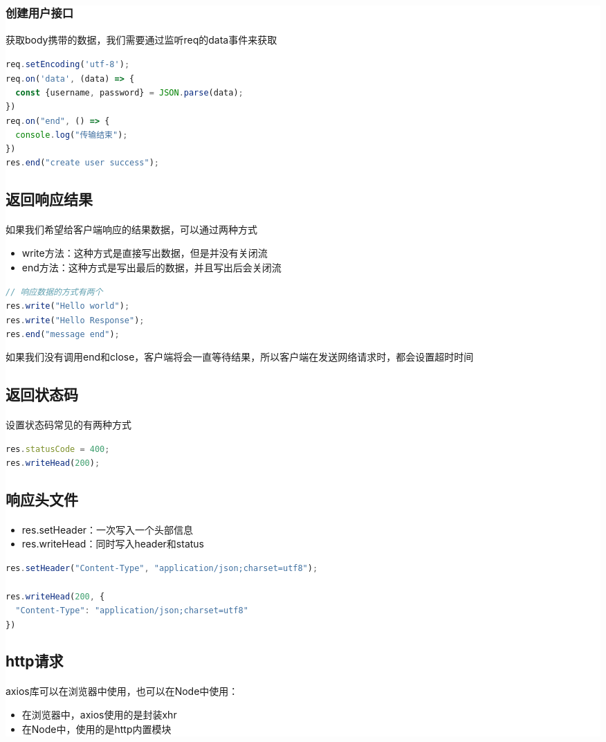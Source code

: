 ### 创建用户接口
获取body携带的数据，我们需要通过监听req的data事件来获取

```javascript
req.setEncoding('utf-8');
req.on('data', (data) => {
  const {username, password} = JSON.parse(data);
})
req.on("end", () => {
  console.log("传输结束");
})
res.end("create user success");
```

## 返回响应结果
如果我们希望给客户端响应的结果数据，可以通过两种方式

+ write方法：这种方式是直接写出数据，但是并没有关闭流
+ end方法：这种方式是写出最后的数据，并且写出后会关闭流

```javascript
// 响应数据的方式有两个
res.write("Hello world");
res.write("Hello Response");
res.end("message end");
```

如果我们没有调用end和close，客户端将会一直等待结果，所以客户端在发送网络请求时，都会设置超时时间

## 返回状态码
设置状态码常见的有两种方式

```javascript
res.statusCode = 400;
res.writeHead(200);
```

## 响应头文件
+ res.setHeader：一次写入一个头部信息
+ res.writeHead：同时写入header和status

```javascript
res.setHeader("Content-Type", "application/json;charset=utf8");

res.writeHead(200, {
  "Content-Type": "application/json;charset=utf8"
})
```

## http请求
axios库可以在浏览器中使用，也可以在Node中使用：

+ 在浏览器中，axios使用的是封装xhr
+ 在Node中，使用的是http内置模块
